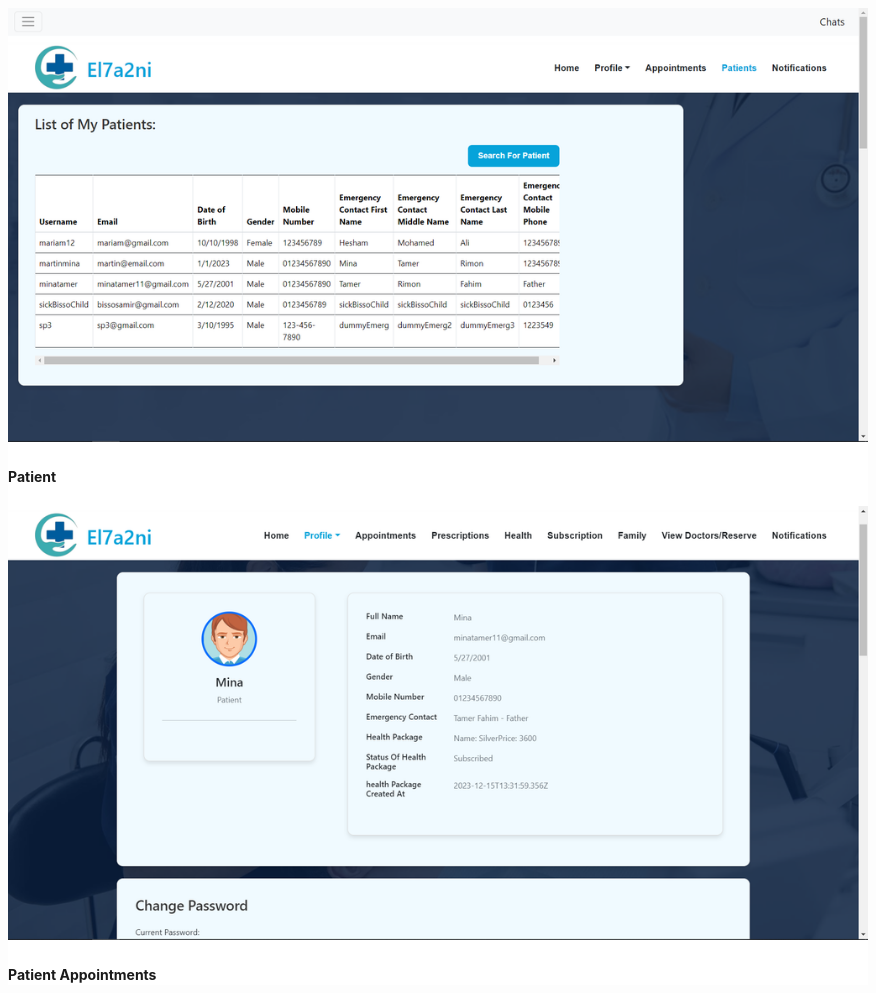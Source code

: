 ![image](screenshots/doctor-patients.png)
#### Patient
![image](screenshots/patient.png)
#### Patient Appointments